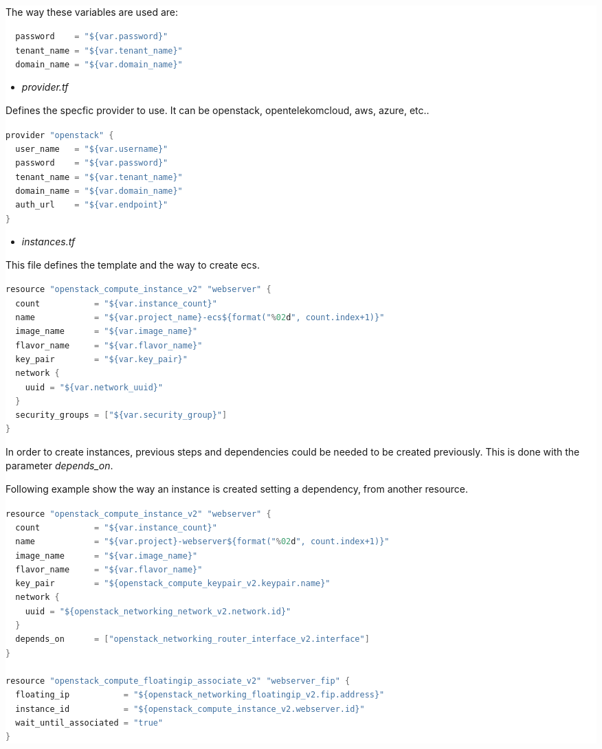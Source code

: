The way these variables are used are:

```cs
  password    = "${var.password}"
  tenant_name = "${var.tenant_name}"
  domain_name = "${var.domain_name}"
```

- *provider.tf*

Defines the specfic provider to use. It can be openstack, opentelekomcloud, aws, azure, etc..

```cs
provider "openstack" {
  user_name   = "${var.username}"
  password    = "${var.password}"
  tenant_name = "${var.tenant_name}"
  domain_name = "${var.domain_name}"
  auth_url    = "${var.endpoint}"
}
```

- *instances.tf*

This file defines the template and the way to create ecs.

```cs
resource "openstack_compute_instance_v2" "webserver" {
  count           = "${var.instance_count}"
  name            = "${var.project_name}-ecs${format("%02d", count.index+1)}"
  image_name      = "${var.image_name}"
  flavor_name     = "${var.flavor_name}"
  key_pair        = "${var.key_pair}"
  network {
    uuid = "${var.network_uuid}"
  }
  security_groups = ["${var.security_group}"]
}
```

In order to create instances, previous steps and dependencies could be needed to be created previously. This is done with the parameter *depends_on*.

Following example show the way an instance is created setting a dependency, from another resource.

```cs
resource "openstack_compute_instance_v2" "webserver" {
  count           = "${var.instance_count}"
  name            = "${var.project}-webserver${format("%02d", count.index+1)}"
  image_name      = "${var.image_name}"
  flavor_name     = "${var.flavor_name}"
  key_pair        = "${openstack_compute_keypair_v2.keypair.name}"
  network {
    uuid = "${openstack_networking_network_v2.network.id}"
  }
  depends_on      = ["openstack_networking_router_interface_v2.interface"]
}

resource "openstack_compute_floatingip_associate_v2" "webserver_fip" {
  floating_ip           = "${openstack_networking_floatingip_v2.fip.address}"
  instance_id           = "${openstack_compute_instance_v2.webserver.id}"
  wait_until_associated = "true"
}
```
